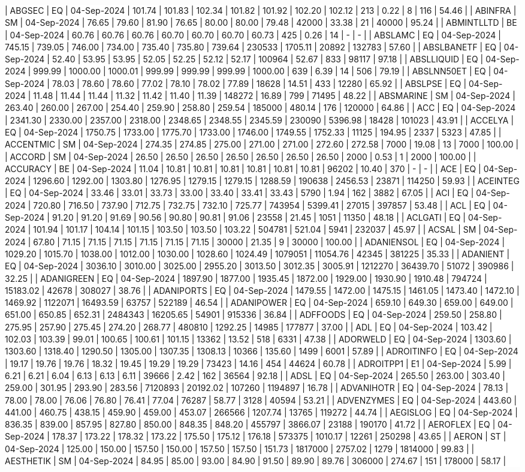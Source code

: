 | ABGSEC | EQ | 04-Sep-2024 | 101.74 | 101.83 | 102.34 | 101.82 | 101.92 | 102.20 | 102.12 | 213 | 0.22 | 8 | 116 | 54.46 |
| ABINFRA | SM | 04-Sep-2024 | 76.65 | 79.60 | 81.90 | 76.65 | 80.00 | 80.00 | 79.48 | 42000 | 33.38 | 21 | 40000 | 95.24 |
| ABMINTLLTD | BE | 04-Sep-2024 | 60.76 | 60.76 | 60.76 | 60.70 | 60.70 | 60.70 | 60.73 | 425 | 0.26 | 14 | - | - |
| ABSLAMC | EQ | 04-Sep-2024 | 745.15 | 739.05 | 746.00 | 734.00 | 735.40 | 735.80 | 739.64 | 230533 | 1705.11 | 20892 | 132783 | 57.60 |
| ABSLBANETF | EQ | 04-Sep-2024 | 52.40 | 53.95 | 53.95 | 52.05 | 52.25 | 52.12 | 52.17 | 100964 | 52.67 | 833 | 98117 | 97.18 |
| ABSLLIQUID | EQ | 04-Sep-2024 | 999.99 | 1000.00 | 1000.01 | 999.99 | 999.99 | 999.99 | 1000.00 | 639 | 6.39 | 14 | 506 | 79.19 |
| ABSLNN50ET | EQ | 04-Sep-2024 | 78.03 | 78.60 | 78.60 | 77.02 | 78.10 | 78.02 | 77.89 | 18628 | 14.51 | 433 | 12280 | 65.92 |
| ABSLPSE | EQ | 04-Sep-2024 | 11.48 | 11.44 | 11.44 | 11.32 | 11.42 | 11.40 | 11.39 | 148272 | 16.89 | 799 | 71495 | 48.22 |
| ABSMARINE | SM | 04-Sep-2024 | 263.40 | 260.00 | 267.00 | 254.40 | 259.90 | 258.80 | 259.54 | 185000 | 480.14 | 176 | 120000 | 64.86 |
| ACC | EQ | 04-Sep-2024 | 2341.30 | 2330.00 | 2357.00 | 2318.00 | 2348.65 | 2348.55 | 2345.59 | 230090 | 5396.98 | 18428 | 101023 | 43.91 |
| ACCELYA | EQ | 04-Sep-2024 | 1750.75 | 1733.00 | 1775.70 | 1733.00 | 1746.00 | 1749.55 | 1752.33 | 11125 | 194.95 | 2337 | 5323 | 47.85 |
| ACCENTMIC | SM | 04-Sep-2024 | 274.35 | 274.85 | 275.00 | 271.00 | 271.00 | 272.60 | 272.58 | 7000 | 19.08 | 13 | 7000 | 100.00 |
| ACCORD | SM | 04-Sep-2024 | 26.50 | 26.50 | 26.50 | 26.50 | 26.50 | 26.50 | 26.50 | 2000 | 0.53 | 1 | 2000 | 100.00 |
| ACCURACY | BE | 04-Sep-2024 | 11.04 | 10.81 | 10.81 | 10.81 | 10.81 | 10.81 | 10.81 | 96202 | 10.40 | 370 | - | - |
| ACE | EQ | 04-Sep-2024 | 1296.60 | 1292.00 | 1303.80 | 1276.95 | 1279.15 | 1279.15 | 1288.59 | 190638 | 2456.53 | 23871 | 114250 | 59.93 |
| ACEINTEG | EQ | 04-Sep-2024 | 33.46 | 33.01 | 33.73 | 33.00 | 33.40 | 33.41 | 33.43 | 5790 | 1.94 | 162 | 3882 | 67.05 |
| ACI | EQ | 04-Sep-2024 | 720.80 | 716.50 | 737.90 | 712.75 | 732.75 | 732.10 | 725.77 | 743954 | 5399.41 | 27015 | 397857 | 53.48 |
| ACL | EQ | 04-Sep-2024 | 91.20 | 91.20 | 91.69 | 90.56 | 90.80 | 90.81 | 91.06 | 23558 | 21.45 | 1051 | 11350 | 48.18 |
| ACLGATI | EQ | 04-Sep-2024 | 101.94 | 101.17 | 104.14 | 101.15 | 103.50 | 103.50 | 103.22 | 504781 | 521.04 | 5941 | 232037 | 45.97 |
| ACSAL | SM | 04-Sep-2024 | 67.80 | 71.15 | 71.15 | 71.15 | 71.15 | 71.15 | 71.15 | 30000 | 21.35 | 9 | 30000 | 100.00 |
| ADANIENSOL | EQ | 04-Sep-2024 | 1029.20 | 1015.70 | 1038.00 | 1012.00 | 1030.00 | 1028.60 | 1024.49 | 1079051 | 11054.76 | 42345 | 381225 | 35.33 |
| ADANIENT | EQ | 04-Sep-2024 | 3036.10 | 3010.00 | 3025.00 | 2955.20 | 3013.50 | 3012.35 | 3005.91 | 1212270 | 36439.70 | 51072 | 390986 | 32.25 |
| ADANIGREEN | EQ | 04-Sep-2024 | 1897.90 | 1877.00 | 1935.45 | 1872.00 | 1929.00 | 1930.90 | 1910.48 | 794724 | 15183.02 | 42678 | 308027 | 38.76 |
| ADANIPORTS | EQ | 04-Sep-2024 | 1479.55 | 1472.00 | 1475.15 | 1461.05 | 1473.40 | 1472.10 | 1469.92 | 1122071 | 16493.59 | 63757 | 522189 | 46.54 |
| ADANIPOWER | EQ | 04-Sep-2024 | 659.10 | 649.30 | 659.00 | 649.00 | 651.00 | 650.85 | 652.31 | 2484343 | 16205.65 | 54901 | 915336 | 36.84 |
| ADFFOODS | EQ | 04-Sep-2024 | 259.50 | 258.80 | 275.95 | 257.90 | 275.45 | 274.20 | 268.77 | 480810 | 1292.25 | 14985 | 177877 | 37.00 |
| ADL | EQ | 04-Sep-2024 | 103.42 | 102.03 | 103.39 | 99.01 | 100.65 | 100.61 | 101.15 | 13362 | 13.52 | 518 | 6331 | 47.38 |
| ADORWELD | EQ | 04-Sep-2024 | 1303.60 | 1303.60 | 1318.40 | 1290.50 | 1305.00 | 1307.35 | 1308.13 | 10366 | 135.60 | 1499 | 6001 | 57.89 |
| ADROITINFO | EQ | 04-Sep-2024 | 19.17 | 19.76 | 19.76 | 18.32 | 19.45 | 19.29 | 19.29 | 73423 | 14.16 | 454 | 44624 | 60.78 |
| ADROITPP1 | E1 | 04-Sep-2024 | 5.99 | 6.21 | 6.21 | 6.04 | 6.13 | 6.13 | 6.11 | 39666 | 2.42 | 162 | 36564 | 92.18 |
| ADSL | EQ | 04-Sep-2024 | 265.50 | 263.00 | 303.40 | 259.00 | 301.95 | 293.90 | 283.56 | 7120893 | 20192.02 | 107260 | 1194897 | 16.78 |
| ADVANIHOTR | EQ | 04-Sep-2024 | 78.13 | 78.00 | 78.00 | 76.06 | 76.80 | 76.41 | 77.04 | 76287 | 58.77 | 3128 | 40594 | 53.21 |
| ADVENZYMES | EQ | 04-Sep-2024 | 443.60 | 441.00 | 460.75 | 438.15 | 459.90 | 459.00 | 453.07 | 266566 | 1207.74 | 13765 | 119272 | 44.74 |
| AEGISLOG | EQ | 04-Sep-2024 | 836.35 | 839.00 | 857.95 | 827.80 | 850.00 | 848.35 | 848.20 | 455797 | 3866.07 | 23188 | 190170 | 41.72 |
| AEROFLEX | EQ | 04-Sep-2024 | 178.37 | 173.22 | 178.32 | 173.22 | 175.50 | 175.12 | 176.18 | 573375 | 1010.17 | 12261 | 250298 | 43.65 |
| AERON | ST | 04-Sep-2024 | 125.00 | 150.00 | 157.50 | 150.00 | 157.50 | 157.50 | 151.73 | 1817000 | 2757.02 | 1279 | 1814000 | 99.83 |
| AESTHETIK | SM | 04-Sep-2024 | 84.95 | 85.00 | 93.00 | 84.90 | 91.50 | 89.90 | 89.76 | 306000 | 274.67 | 151 | 178000 | 58.17 |